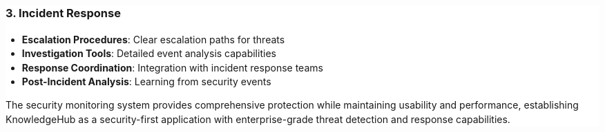 ### 3. Incident Response
- **Escalation Procedures**: Clear escalation paths for threats
- **Investigation Tools**: Detailed event analysis capabilities
- **Response Coordination**: Integration with incident response teams
- **Post-Incident Analysis**: Learning from security events

The security monitoring system provides comprehensive protection while maintaining usability and performance, establishing KnowledgeHub as a security-first application with enterprise-grade threat detection and response capabilities.